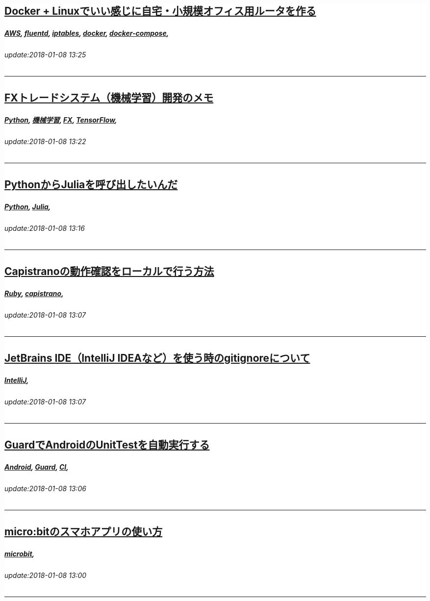 ## [Docker + Linuxでいい感じに自宅・小規模オフィス用ルータを作る](https://qiita.com/m_mizutani/items/d41b9c97b37535b2708c)
##### [AWS](https://qiita.com/tags/AWS), [fluentd](https://qiita.com/tags/fluentd), [iptables](https://qiita.com/tags/iptables), [docker](https://qiita.com/tags/docker), [docker-compose](https://qiita.com/tags/docker-compose), 
###### update:2018-01-08 13:25
---
## [FXトレードシステム（機械学習）開発のメモ](https://qiita.com/DAI788/items/a3c6d1bb44ccd2a55b0f)
##### [Python](https://qiita.com/tags/Python), [機械学習](https://qiita.com/tags/機械学習), [FX](https://qiita.com/tags/FX), [TensorFlow](https://qiita.com/tags/TensorFlow), 
###### update:2018-01-08 13:22
---
## [PythonからJuliaを呼び出したいんだ](https://qiita.com/SatoshiTerasaki/items/9d775c294a10c1f2edfe)
##### [Python](https://qiita.com/tags/Python), [Julia](https://qiita.com/tags/Julia), 
###### update:2018-01-08 13:16
---
## [Capistranoの動作確認をローカルで行う方法](https://qiita.com/progrhyme/items/87f2e9557c06b44ccfef)
##### [Ruby](https://qiita.com/tags/Ruby), [capistrano](https://qiita.com/tags/capistrano), 
###### update:2018-01-08 13:07
---
## [JetBrains IDE（IntelliJ IDEAなど）を使う時のgitignoreについて](https://qiita.com/mokrai/items/1f668dd0d1bee15b56f0)
##### [IntelliJ](https://qiita.com/tags/IntelliJ), 
###### update:2018-01-08 13:07
---
## [GuardでAndroidのUnitTestを自動実行する](https://qiita.com/eijenson/items/2d9bf62c94d12f2c06cd)
##### [Android](https://qiita.com/tags/Android), [Guard](https://qiita.com/tags/Guard), [CI](https://qiita.com/tags/CI), 
###### update:2018-01-08 13:06
---
## [micro:bitのスマホアプリの使い方](https://qiita.com/toyowata/items/00c596696a734c2551da)
##### [microbit](https://qiita.com/tags/microbit), 
###### update:2018-01-08 13:00
---
